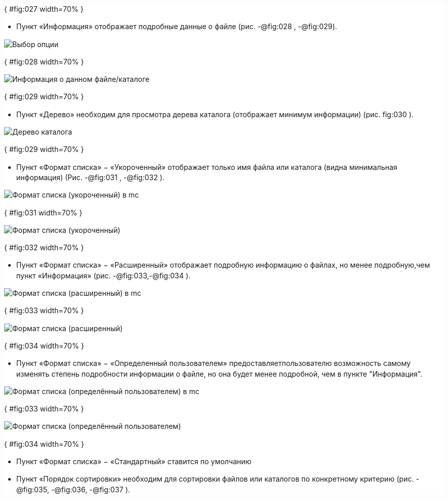 { #fig:027 width=70% }

- Пункт «Информация» отображает подробные данные о файле (рис. -@fig:028 , -@fig:029).

![Выбор опции](image/29.png)

{ #fig:028 width=70% }

![Информация о данном файле/каталоге](image/30.png)

{ #fig:029 width=70% }

- Пункт «Дерево» необходим для просмотра дерева каталога (отображает минимум информации) (рис. fig:030 ).

![Дерево каталога](image/30.png)

{ #fig:029 width=70% }

- Пункт «Формат списка» − «Укороченный» отображает только имя файла или каталога (видна минимальная информация) (Рис. -@fig:031 , -@fig:032 ).

![Формат списка (укороченный) в mc](image/31.png)

{ #fig:031 width=70% }

![Формат списка (укороченный)](image/32.png)

{ #fig:032 width=70% }

- Пункт «Формат списка» − «Расширенный» отображает подробную информацию о файлах, но менее подробную,чем пункт «Информация» (рис. -@fig:033,-@fig:034  ).

![Формат списка (расширенный) в mc](image/33.png)

{ #fig:033 width=70% }

![Формат списка (расширенный)](image/34.png)

{ #fig:034 width=70% }

- Пункт «Формат списка» − «Определенный пользователем» предоставляетпользователю возможность самому изменять степень подробности информации о файле, но она будет менее подробной, чем в пункте "Информация".

![Формат списка (определённый пользователем) в mc](image/33.png)

{ #fig:033 width=70% }

![Формат списка (определённый пользователем)](image/34.png)

{ #fig:034 width=70% }

- Пункт «Формат списка» − «Стандартный» ставится по умолчанию 

-  Пункт «Порядок сортировки» необходим для сортировки файлов или каталогов по конкретному критерию (рис. -@fig:035, -@fig:036, -@fig:037 ).
